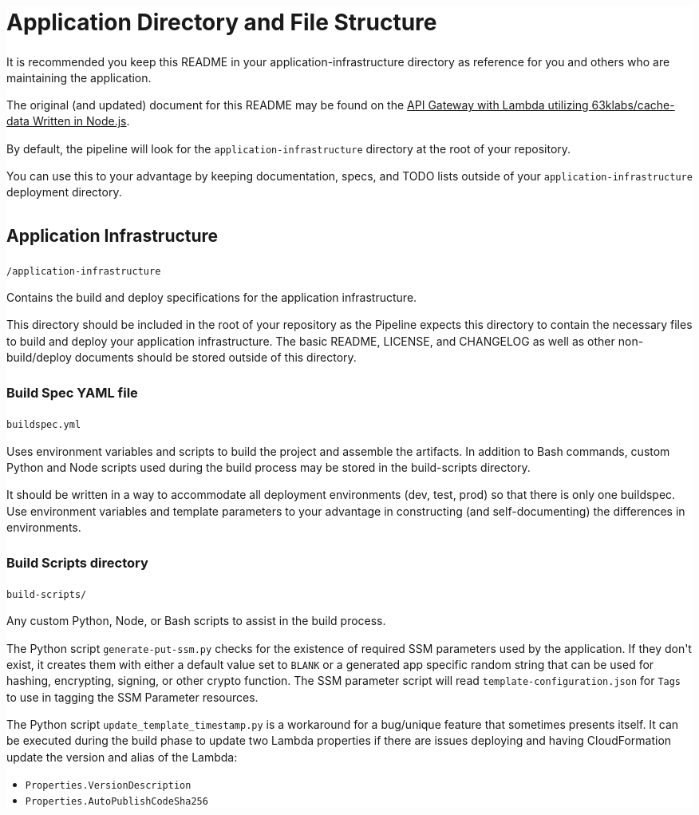 # Application Directory and File Structure

It is recommended you keep this README in your application-infrastructure directory as reference for you and others who are maintaining the application.

The original (and updated) document for this README may be found on the [API Gateway with Lambda utilizing 63klabs/cache-data Written in Node.js](https://github.com/63Klabs/atlantis-starter-02-apigw-lambda-cache-data-nodejs).

By default, the pipeline will look for the `application-infrastructure` directory at the root of your repository.

You can use this to your advantage by keeping documentation, specs, and TODO lists outside of your `application-infrastructure` deployment directory.

## Application Infrastructure

`/application-infrastructure`

Contains the build and deploy specifications for the application infrastructure.

This directory should be included in the root of your repository as the Pipeline expects this directory to contain the necessary files to build and deploy your application infrastructure. The basic README, LICENSE, and CHANGELOG as well as other non-build/deploy documents should be stored outside of this directory.

### Build Spec YAML file

`buildspec.yml`

Uses environment variables and scripts to build the project and assemble the artifacts. In addition to Bash commands, custom Python and Node scripts used during the build process may be stored in the build-scripts directory.

It should be written in a way to accommodate all deployment environments (dev, test, prod) so that there is only one buildspec. Use environment variables and template parameters to your advantage in constructing (and self-documenting) the differences in environments.

### Build Scripts directory

`build-scripts/`

Any custom Python, Node, or Bash scripts to assist in the build process. 

The Python script `generate-put-ssm.py` checks for the existence of required SSM parameters used by the application. If they don't exist, it creates them with either a default value set to `BLANK` or a generated app specific random string that can be used for hashing, encrypting, signing, or other crypto function. The SSM parameter script will read `template-configuration.json` for `Tags` to use in tagging the SSM Parameter resources.

The Python script `update_template_timestamp.py` is a workaround for a bug/unique feature that sometimes presents itself. It can be executed during the build phase to update two Lambda properties if there are issues deploying and having CloudFormation update the version and alias of the Lambda:

- `Properties.VersionDescription`
- `Properties.AutoPublishCodeSha256`
